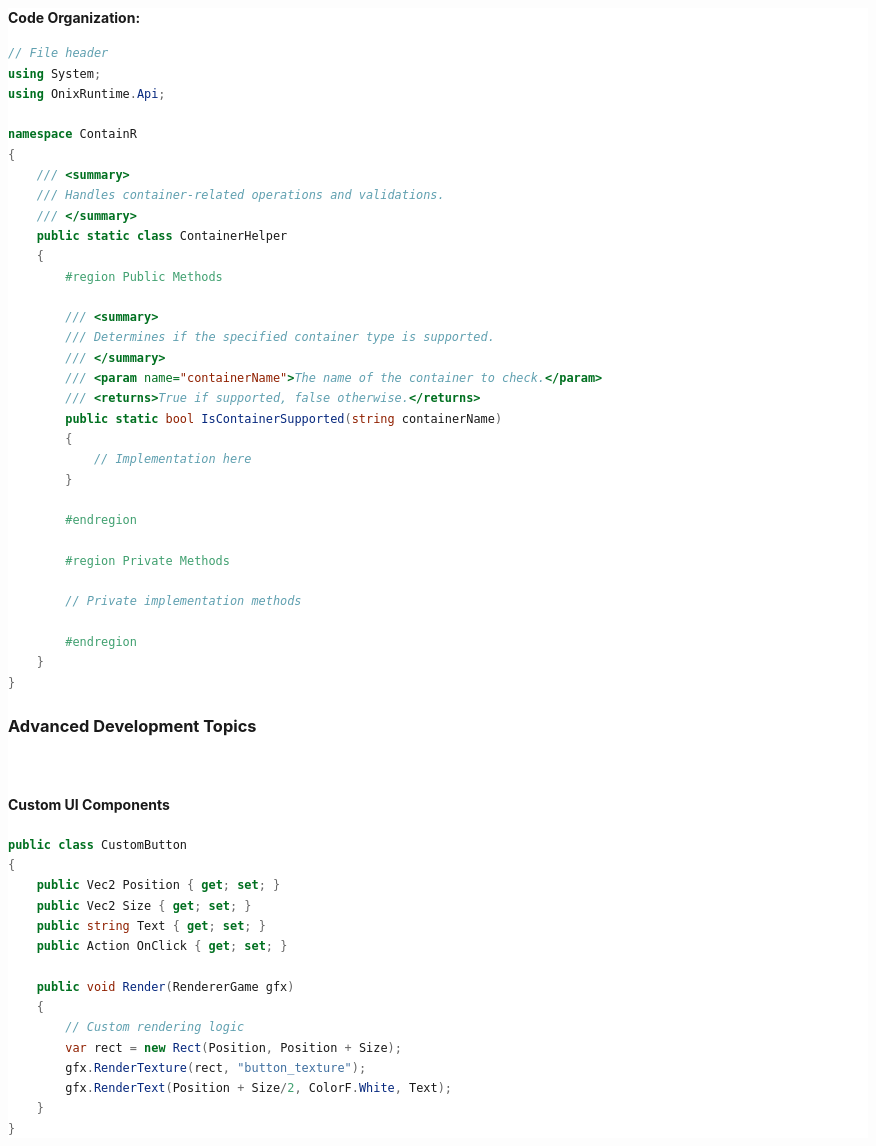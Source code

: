 **Code Organization:**
```csharp
// File header
using System;
using OnixRuntime.Api;

namespace ContainR
{
    /// <summary>
    /// Handles container-related operations and validations.
    /// </summary>
    public static class ContainerHelper
    {
        #region Public Methods
        
        /// <summary>
        /// Determines if the specified container type is supported.
        /// </summary>
        /// <param name="containerName">The name of the container to check.</param>
        /// <returns>True if supported, false otherwise.</returns>
        public static bool IsContainerSupported(string containerName)
        {
            // Implementation here
        }
        
        #endregion
        
        #region Private Methods
        
        // Private implementation methods
        
        #endregion
    }
}
```

### Advanced Development Topics

<img src="container_move_to.png" alt="Advanced Topics">

#### Custom UI Components
```csharp
public class CustomButton
{
    public Vec2 Position { get; set; }
    public Vec2 Size { get; set; }
    public string Text { get; set; }
    public Action OnClick { get; set; }
    
    public void Render(RendererGame gfx)
    {
        // Custom rendering logic
        var rect = new Rect(Position, Position + Size);
        gfx.RenderTexture(rect, "button_texture");
        gfx.RenderText(Position + Size/2, ColorF.White, Text);
    }
}
```
